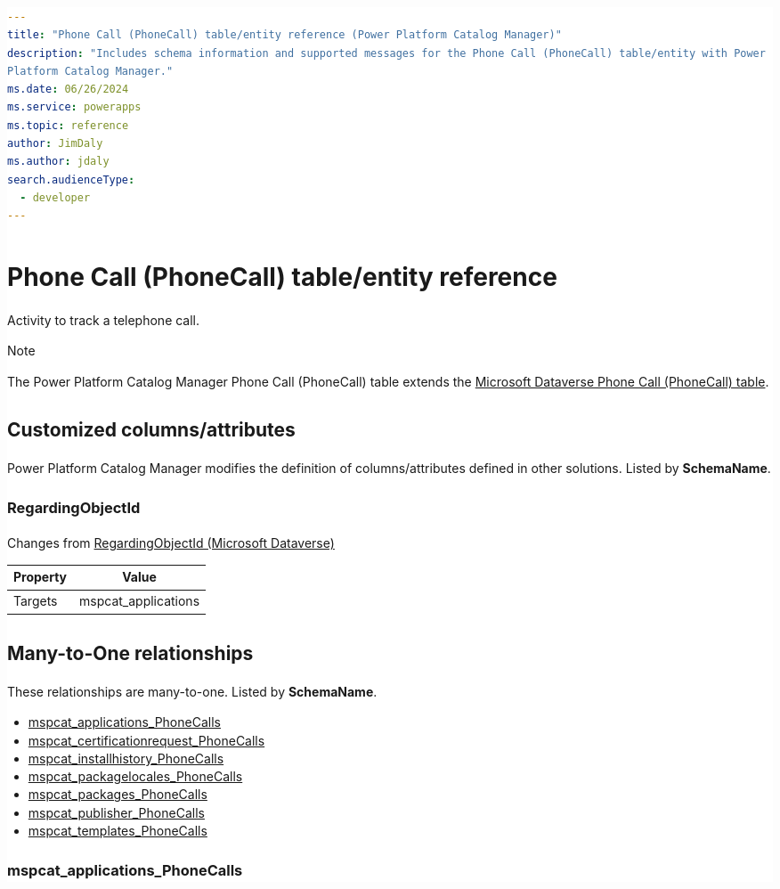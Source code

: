 ```yaml
---
title: "Phone Call (PhoneCall) table/entity reference (Power Platform Catalog Manager)"
description: "Includes schema information and supported messages for the Phone Call (PhoneCall) table/entity with Power Platform Catalog Manager."
ms.date: 06/26/2024
ms.service: powerapps
ms.topic: reference
author: JimDaly
ms.author: jdaly
search.audienceType: 
  - developer
---
```


# Phone Call (PhoneCall) table/entity reference

Activity to track a telephone call.

> [!NOTE]
> The Power Platform Catalog Manager Phone Call (PhoneCall) table extends the [Microsoft Dataverse Phone Call (PhoneCall) table](/power-apps/developer/data-platform/reference/entities/phonecall).



## Customized columns/attributes

Power Platform Catalog Manager modifies the definition of columns/attributes defined in other solutions. Listed by **SchemaName**.

### <a name="BKMK_RegardingObjectId"></a> RegardingObjectId

Changes from [RegardingObjectId (Microsoft Dataverse)](/power-apps/developer/data-platform/reference/entities/phonecall#BKMK_RegardingObjectId)

|Property|Value|
|---|---|
|Targets|mspcat_applications|


## Many-to-One relationships

These relationships are many-to-one. Listed by **SchemaName**.

- [mspcat_applications_PhoneCalls](#BKMK_mspcat_applications_PhoneCalls)
- [mspcat_certificationrequest_PhoneCalls](#BKMK_mspcat_certificationrequest_PhoneCalls)
- [mspcat_installhistory_PhoneCalls](#BKMK_mspcat_installhistory_PhoneCalls)
- [mspcat_packagelocales_PhoneCalls](#BKMK_mspcat_packagelocales_PhoneCalls)
- [mspcat_packages_PhoneCalls](#BKMK_mspcat_packages_PhoneCalls)
- [mspcat_publisher_PhoneCalls](#BKMK_mspcat_publisher_PhoneCalls)
- [mspcat_templates_PhoneCalls](#BKMK_mspcat_templates_PhoneCalls)

### <a name="BKMK_mspcat_applications_PhoneCalls"></a> mspcat_applications_PhoneCalls
